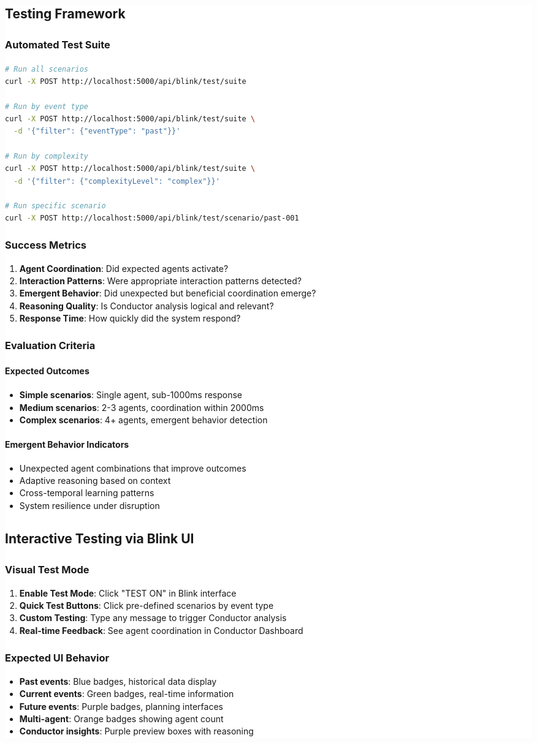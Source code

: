 ## Testing Framework

### Automated Test Suite
```bash
# Run all scenarios
curl -X POST http://localhost:5000/api/blink/test/suite

# Run by event type
curl -X POST http://localhost:5000/api/blink/test/suite \
  -d '{"filter": {"eventType": "past"}}'

# Run by complexity
curl -X POST http://localhost:5000/api/blink/test/suite \
  -d '{"filter": {"complexityLevel": "complex"}}'

# Run specific scenario
curl -X POST http://localhost:5000/api/blink/test/scenario/past-001
```

### Success Metrics
1. **Agent Coordination**: Did expected agents activate?
2. **Interaction Patterns**: Were appropriate interaction patterns detected?
3. **Emergent Behavior**: Did unexpected but beneficial coordination emerge?
4. **Reasoning Quality**: Is Conductor analysis logical and relevant?
5. **Response Time**: How quickly did the system respond?

### Evaluation Criteria

#### Expected Outcomes
- **Simple scenarios**: Single agent, sub-1000ms response
- **Medium scenarios**: 2-3 agents, coordination within 2000ms
- **Complex scenarios**: 4+ agents, emergent behavior detection

#### Emergent Behavior Indicators
- Unexpected agent combinations that improve outcomes
- Adaptive reasoning based on context
- Cross-temporal learning patterns
- System resilience under disruption

## Interactive Testing via Blink UI

### Visual Test Mode
1. **Enable Test Mode**: Click "TEST ON" in Blink interface
2. **Quick Test Buttons**: Click pre-defined scenarios by event type
3. **Custom Testing**: Type any message to trigger Conductor analysis
4. **Real-time Feedback**: See agent coordination in Conductor Dashboard

### Expected UI Behavior
- **Past events**: Blue badges, historical data display
- **Current events**: Green badges, real-time information
- **Future events**: Purple badges, planning interfaces
- **Multi-agent**: Orange badges showing agent count
- **Conductor insights**: Purple preview boxes with reasoning
